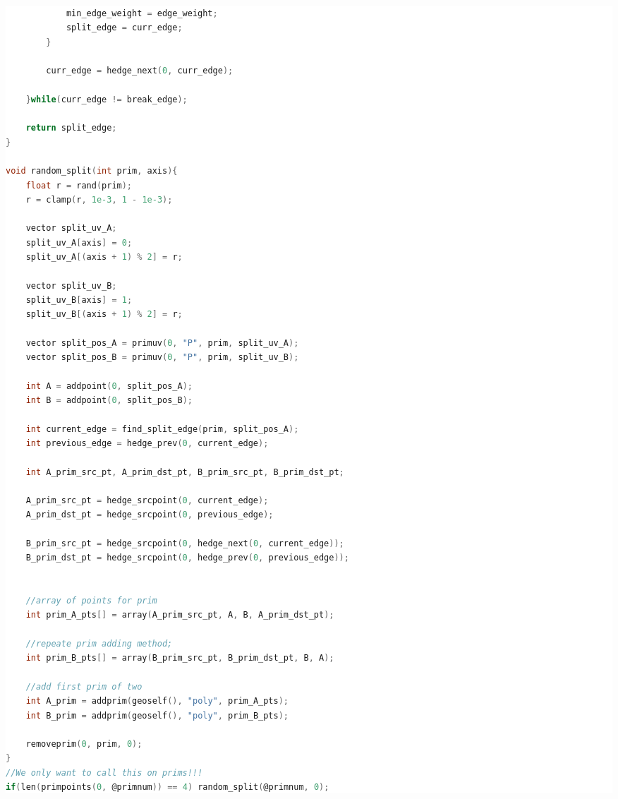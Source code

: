 ```c
			min_edge_weight = edge_weight;
			split_edge = curr_edge;
		}

		curr_edge = hedge_next(0, curr_edge);

	}while(curr_edge != break_edge);

	return split_edge;
}

void random_split(int prim, axis){
	float r = rand(prim);
	r = clamp(r, 1e-3, 1 - 1e-3);

	vector split_uv_A;
	split_uv_A[axis] = 0;
	split_uv_A[(axis + 1) % 2] = r;

	vector split_uv_B;
	split_uv_B[axis] = 1;
	split_uv_B[(axis + 1) % 2] = r;

	vector split_pos_A = primuv(0, "P", prim, split_uv_A);
	vector split_pos_B = primuv(0, "P", prim, split_uv_B);

	int A = addpoint(0, split_pos_A);
	int B = addpoint(0, split_pos_B);

	int current_edge = find_split_edge(prim, split_pos_A);
	int previous_edge = hedge_prev(0, current_edge);

	int A_prim_src_pt, A_prim_dst_pt, B_prim_src_pt, B_prim_dst_pt;

	A_prim_src_pt = hedge_srcpoint(0, current_edge);
	A_prim_dst_pt = hedge_srcpoint(0, previous_edge);

	B_prim_src_pt = hedge_srcpoint(0, hedge_next(0, current_edge));
	B_prim_dst_pt = hedge_srcpoint(0, hedge_prev(0, previous_edge));


	//array of points for prim
	int prim_A_pts[] = array(A_prim_src_pt, A, B, A_prim_dst_pt);

	//repeate prim adding method;
	int prim_B_pts[] = array(B_prim_src_pt, B_prim_dst_pt, B, A);

	//add first prim of two
	int A_prim = addprim(geoself(), "poly", prim_A_pts);
	int B_prim = addprim(geoself(), "poly", prim_B_pts);

	removeprim(0, prim, 0);
}
//We only want to call this on prims!!!
if(len(primpoints(0, @primnum)) == 4) random_split(@primnum, 0);

```
